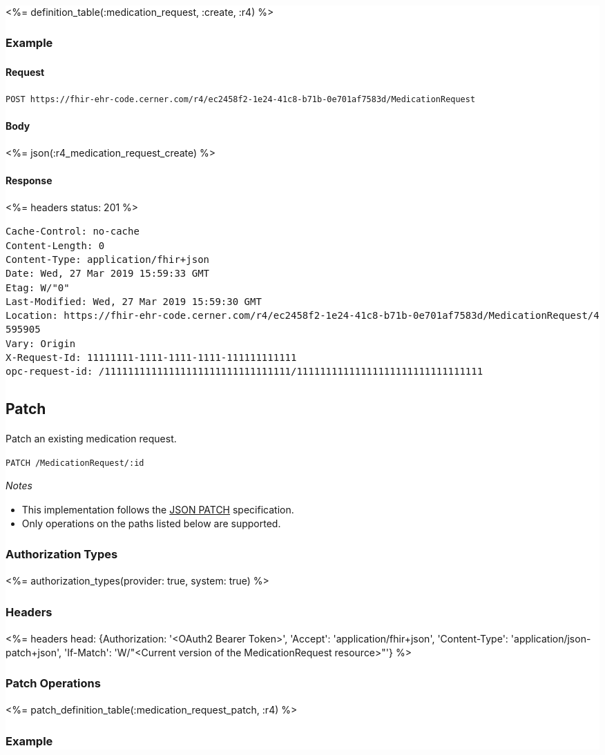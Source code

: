 <%= definition_table(:medication_request, :create, :r4) %>

### Example

#### Request

    POST https://fhir-ehr-code.cerner.com/r4/ec2458f2-1e24-41c8-b71b-0e701af7583d/MedicationRequest

#### Body

<%= json(:r4_medication_request_create) %>

#### Response

<%= headers status: 201 %>
<pre class="terminal">
Cache-Control: no-cache
Content-Length: 0
Content-Type: application/fhir+json
Date: Wed, 27 Mar 2019 15:59:33 GMT
Etag: W/"0"
Last-Modified: Wed, 27 Mar 2019 15:59:30 GMT
Location: https://fhir-ehr-code.cerner.com/r4/ec2458f2-1e24-41c8-b71b-0e701af7583d/MedicationRequest/4595905
Vary: Origin
X-Request-Id: 11111111-1111-1111-1111-111111111111
opc-request-id: /11111111111111111111111111111111/11111111111111111111111111111111
</pre>

## Patch

Patch an existing medication request.

    PATCH /MedicationRequest/:id

_Notes_

* This implementation follows the [JSON PATCH](https://tools.ietf.org/html/rfc6902) specification.
* Only operations on the paths listed below are supported.

### Authorization Types

<%= authorization_types(provider: true, system: true) %>

### Headers

<%= headers head: {Authorization: '&lt;OAuth2 Bearer Token>', 'Accept': 'application/fhir+json', 'Content-Type': 'application/json-patch+json', 'If-Match': 'W/"&lt;Current version of the MedicationRequest resource>"'} %>

### Patch Operations

<%= patch_definition_table(:medication_request_patch, :r4) %>

### Example
